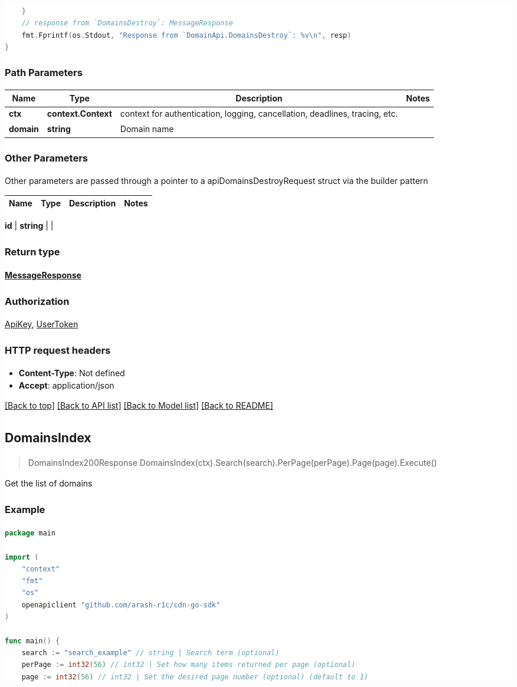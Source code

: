 ```go
    }
    // response from `DomainsDestroy`: MessageResponse
    fmt.Fprintf(os.Stdout, "Response from `DomainApi.DomainsDestroy`: %v\n", resp)
}
```

### Path Parameters


Name | Type | Description  | Notes
------------- | ------------- | ------------- | -------------
**ctx** | **context.Context** | context for authentication, logging, cancellation, deadlines, tracing, etc.
**domain** | **string** | Domain name | 

### Other Parameters

Other parameters are passed through a pointer to a apiDomainsDestroyRequest struct via the builder pattern


Name | Type | Description  | Notes
------------- | ------------- | ------------- | -------------

 **id** | **string** |  | 

### Return type

[**MessageResponse**](MessageResponse.md)

### Authorization

[ApiKey](HOW-TO.md#ApiKey), [UserToken](HOW-TO.md#UserToken)

### HTTP request headers

- **Content-Type**: Not defined
- **Accept**: application/json

[[Back to top]](#) [[Back to API list]](HOW-TO.md#documentation-for-api-endpoints)
[[Back to Model list]](HOW-TO.md#documentation-for-models)
[[Back to README]](HOW-TO.md)


## DomainsIndex

> DomainsIndex200Response DomainsIndex(ctx).Search(search).PerPage(perPage).Page(page).Execute()

Get the list of domains



### Example

```go
package main

import (
    "context"
    "fmt"
    "os"
    openapiclient "github.com/arash-r1c/cdn-go-sdk"
)

func main() {
    search := "search_example" // string | Search term (optional)
    perPage := int32(56) // int32 | Set how many items returned per page (optional)
    page := int32(56) // int32 | Set the desired page number (optional) (default to 1)
```